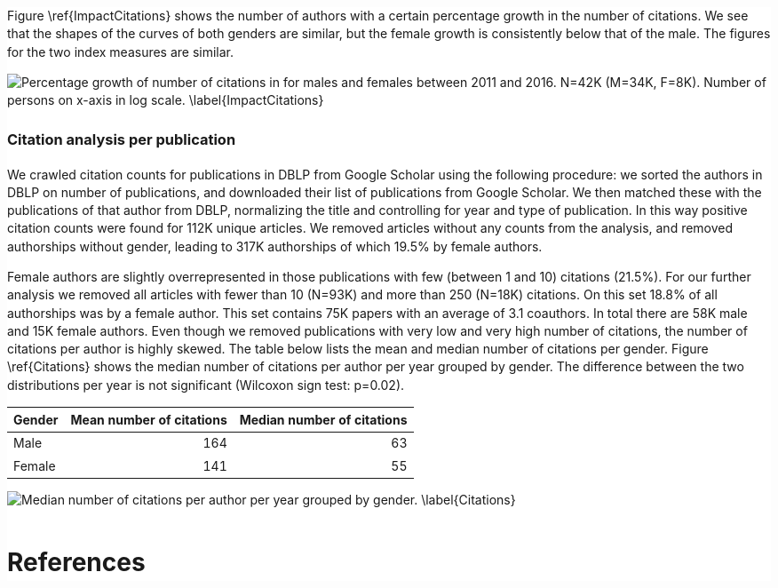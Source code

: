Figure \ref{ImpactCitations} shows the number of authors with a certain percentage growth in the number of citations. We see that the shapes of the curves of both genders are similar, but the female growth is consistently below that of the male. The figures for the two index measures are similar.

![Percentage growth of number of citations in  for males and females between 2011 and 2016.  N=42K (M=34K, F=8K). Number of persons  on x-axis in log scale. \label{ImpactCitations}](img/number_of_citations.png)


### Citation analysis per publication

We crawled citation counts for publications in DBLP from Google Scholar using the following procedure: we sorted the authors in DBLP on number of publications, and downloaded their list of publications from Google Scholar. We then matched these with the publications of that author from DBLP, normalizing the title and controlling for year and type of publication. In this way positive citation counts were found for 112K unique articles. We removed articles without any counts from the analysis, and removed authorships without gender, leading to    317K authorships of which 19.5% by female authors.

Female authors are slightly overrepresented in those publications with few (between 1 and 10) citations (21.5%). For our further analysis we removed all articles with fewer than 10  (N=93K) and more than 250 (N=18K) citations.
On this set 18.8% of all authorships was by a female author. This set contains 75K papers with an average of 3.1 coauthors. In total there are 58K male and 15K female authors. Even though we removed publications with very low and very high number of citations, the number of citations per author is highly skewed. The table below lists the mean and median number of citations per gender. Figure \ref{Citations} shows  the median number of citations  per author per year grouped by   gender. The difference between the two distributions per year is not significant (Wilcoxon sign test: p=0.02).

|**Gender**|**Mean number of citations**|**Median number of citations**|
|:-|-:|-:|
|Male|164 |63 |
|Female|141 |55 |

 

![Median number of citations  per author per year grouped by  gender. \label{Citations}](img/Citations.png)

# References
